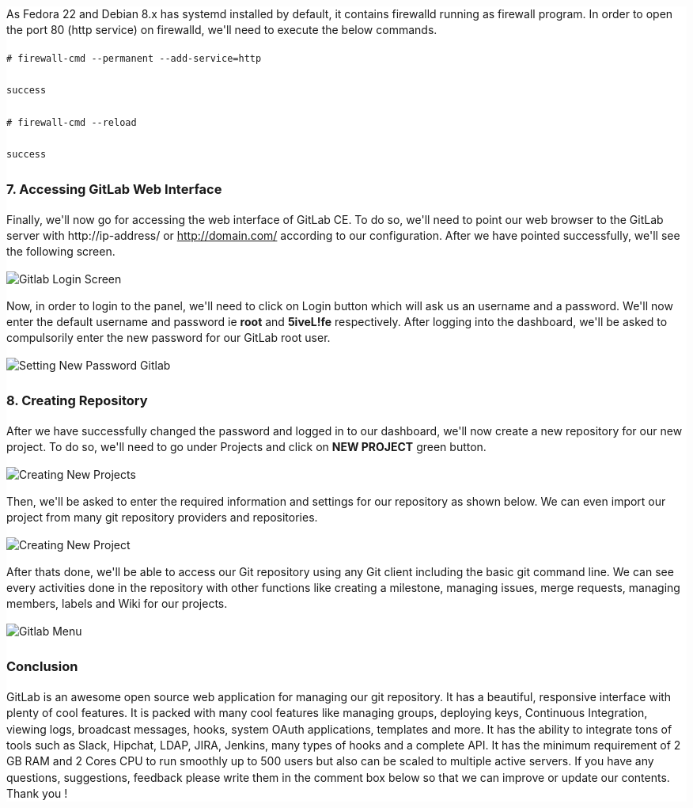 As Fedora 22 and Debian 8.x has systemd installed by default, it contains firewalld running as firewall program. In order to open the port 80 (http service) on firewalld, we'll need to execute the below commands.

    # firewall-cmd --permanent --add-service=http

    success

    # firewall-cmd --reload

    success

### 7. Accessing GitLab Web Interface ###

Finally, we'll now go for accessing the web interface of GitLab CE. To do so, we'll need to point our web browser to the GitLab server with http://ip-address/ or http://domain.com/ according to our configuration. After we have pointed successfully, we'll see the following screen.

![Gitlab Login Screen](http://blog.linoxide.com/wp-content/uploads/2015/10/gitlab-login-screen.png)

Now, in order to login to the panel, we'll need to click on Login button which will ask us an username and a password. We'll now enter the default username and password ie **root** and **5iveL!fe** respectively. After logging into the dashboard, we'll be asked to compulsorily enter the new password for our GitLab root user.

![Setting New Password Gitlab](http://blog.linoxide.com/wp-content/uploads/2015/10/setting-new-password-gitlab.png)

### 8. Creating Repository ###

After we have successfully changed the password and logged in to our dashboard, we'll now create a new repository for our new project. To do so, we'll need to go under Projects and click on **NEW PROJECT** green button.

![Creating New Projects](http://blog.linoxide.com/wp-content/uploads/2015/10/creating-new-projects.png)

Then, we'll be asked to enter the required information and settings for our repository as shown below. We can even import our project from many git repository providers and repositories.

![Creating New Project](http://blog.linoxide.com/wp-content/uploads/2015/10/configuring-git-project.png)

After thats done, we'll be able to access our Git repository using any Git client including the basic git command line. We can see every activities done in the repository with other functions like creating a milestone, managing issues, merge requests, managing members, labels and Wiki for our projects.

![Gitlab Menu](http://blog.linoxide.com/wp-content/uploads/2015/10/gitlab-menu.png)

### Conclusion ###

GitLab is an awesome open source web application for managing our git repository. It has a beautiful, responsive interface with plenty of cool features. It is packed with many cool features like managing groups, deploying keys, Continuous Integration, viewing logs, broadcast messages, hooks, system OAuth applications, templates and more. It has the ability to integrate tons of tools such as Slack, Hipchat, LDAP, JIRA, Jenkins, many types of hooks and a complete API. It has the minimum requirement of 2 GB RAM and 2 Cores CPU to run smoothly up to 500 users but also can be scaled to multiple active servers. If you have any questions, suggestions, feedback please write them in the comment box below so that we can improve or update our contents. Thank you !
